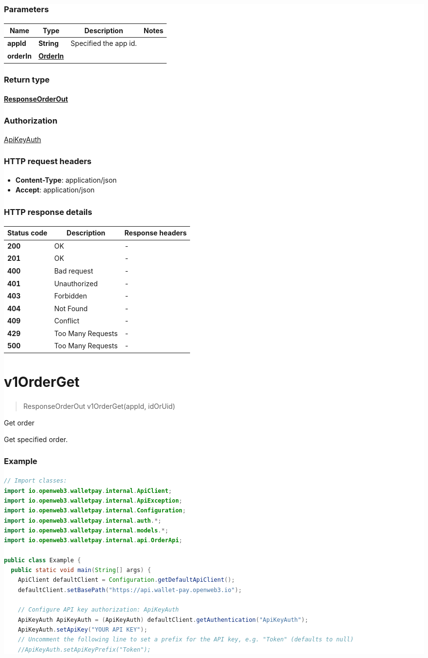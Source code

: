 ### Parameters

Name | Type | Description  | Notes
------------- | ------------- | ------------- | -------------
 **appId** | **String**| Specified the app id. |
 **orderIn** | [**OrderIn**](OrderIn.md)|  |

### Return type

[**ResponseOrderOut**](ResponseOrderOut.md)

### Authorization

[ApiKeyAuth](../README.md#ApiKeyAuth)

### HTTP request headers

 - **Content-Type**: application/json
 - **Accept**: application/json

### HTTP response details
| Status code | Description | Response headers |
|-------------|-------------|------------------|
**200** | OK |  -  |
**201** | OK |  -  |
**400** | Bad request |  -  |
**401** | Unauthorized |  -  |
**403** | Forbidden |  -  |
**404** | Not Found |  -  |
**409** | Conflict |  -  |
**429** | Too Many Requests |  -  |
**500** | Too Many Requests |  -  |

<a name="v1OrderGet"></a>
# **v1OrderGet**
> ResponseOrderOut v1OrderGet(appId, idOrUid)

Get order

Get specified order.

### Example
```java
// Import classes:
import io.openweb3.walletpay.internal.ApiClient;
import io.openweb3.walletpay.internal.ApiException;
import io.openweb3.walletpay.internal.Configuration;
import io.openweb3.walletpay.internal.auth.*;
import io.openweb3.walletpay.internal.models.*;
import io.openweb3.walletpay.internal.api.OrderApi;

public class Example {
  public static void main(String[] args) {
    ApiClient defaultClient = Configuration.getDefaultApiClient();
    defaultClient.setBasePath("https://api.wallet-pay.openweb3.io");
    
    // Configure API key authorization: ApiKeyAuth
    ApiKeyAuth ApiKeyAuth = (ApiKeyAuth) defaultClient.getAuthentication("ApiKeyAuth");
    ApiKeyAuth.setApiKey("YOUR API KEY");
    // Uncomment the following line to set a prefix for the API key, e.g. "Token" (defaults to null)
    //ApiKeyAuth.setApiKeyPrefix("Token");

```